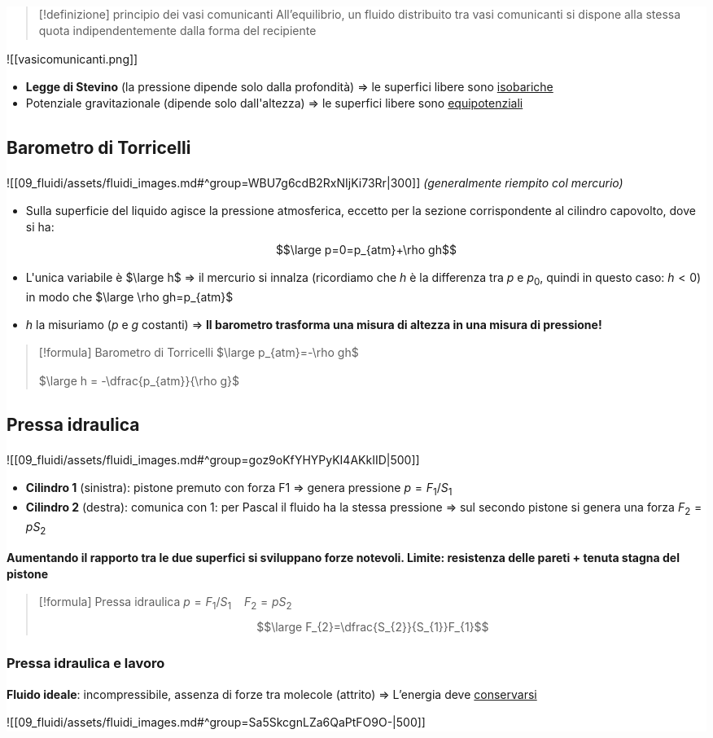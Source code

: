 > [!definizione] principio dei vasi comunicanti
> All’equilibrio, un fluido distribuito tra vasi comunicanti si dispone alla stessa quota indipendentemente dalla forma del recipiente

![[vasicomunicanti.png]]

- **Legge di Stevino** (la pressione dipende solo dalla profondità) $\Rightarrow$ le superfici libere sono  <u>isobariche</u>
- Potenziale gravitazionale (dipende solo dall'altezza) $\Rightarrow$ le superfici libere sono <u>equipotenziali</u>

## Barometro di Torricelli

![[09_fluidi/assets/fluidi_images.md#^group=WBU7g6cdB2RxNIjKi73Rr|300]]
*(generalmente riempito col mercurio)*

- Sulla superficie del liquido agisce la pressione atmosferica, eccetto per la sezione corrispondente al cilindro capovolto, dove si ha:
$$\large p=0=p_{atm}+\rho gh$$
- L'unica variabile è $\large h$ $\Rightarrow$ il mercurio si innalza (ricordiamo che $h$ è la differenza tra $p$ e $p_{0}$, quindi in questo caso: $h<0$) in modo che $\large \rho gh=p_{atm}$

- $h$ la misuriamo ($p$ e $g$ costanti) $\Rightarrow$ **Il barometro trasforma una misura di altezza in una misura di pressione!**

> [!formula] Barometro di Torricelli
> $\large p_{atm}=-\rho gh$
> 
> $\large h = -\dfrac{p_{atm}}{\rho g}$

## Pressa idraulica

![[09_fluidi/assets/fluidi_images.md#^group=goz9oKfYHYPyKI4AKkIID|500]]

- **Cilindro 1** (sinistra): pistone premuto con forza F1 $\Rightarrow$ genera pressione $p = F_{1} / S_{1}$
- **Cilindro 2** (destra): comunica con 1: per Pascal il fluido ha la stessa pressione $\Rightarrow$ sul secondo pistone si genera una forza $F_{2}=pS_{2}$

**Aumentando il rapporto tra le due superfici si sviluppano forze notevoli. Limite: resistenza delle pareti + tenuta stagna del pistone**

> [!formula] Pressa idraulica
> $p=F_{1}/S_{1}\ \ \ \ F_{2}=pS_{2}$
> $$\large F_{2}=\dfrac{S_{2}}{S_{1}}F_{1}$$

### Pressa idraulica e lavoro

**Fluido ideale**: incompressibile, assenza di forze tra molecole (attrito) $\Rightarrow$ L’energia deve <u>conservarsi</u>

![[09_fluidi/assets/fluidi_images.md#^group=Sa5SkcgnLZa6QaPtFO9O-|500]]

